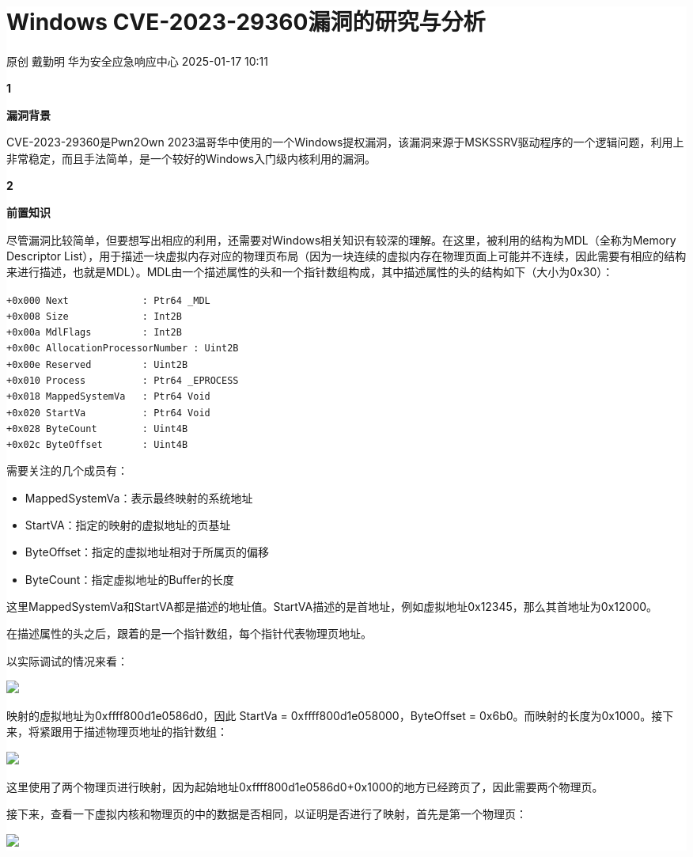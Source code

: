 #  Windows CVE-2023-29360漏洞的研究与分析   
原创 戴勤明  华为安全应急响应中心   2025-01-17 10:11  
  
**1**  
  
**漏洞背景**  
  
  
CVE-2023-29360是Pwn2Own 2023温哥华中使用的一个Windows提权漏洞，该漏洞来源于MSKSSRV驱动程序的一个逻辑问题，利用上非常稳定，而且手法简单，是一个较好的Windows入门级内核利用的漏洞。  
  
**2**  
  
**前置知识**  
  
  
尽管漏洞比较简单，但要想写出相应的利用，还需要对Windows相关知识有较深的理解。在这里，被利用的结构为MDL（全称为Memory Descriptor List），用于描述一块虚拟内存对应的物理页布局（因为一块连续的虚拟内存在物理页面上可能并不连续，因此需要有相应的结构来进行描述，也就是MDL）。MDL由一个描述属性的头和一个指针数组构成，其中描述属性的头的结构如下（大小为0x30）：  
```
+0x000 Next             : Ptr64 _MDL
+0x008 Size             : Int2B
+0x00a MdlFlags         : Int2B
+0x00c AllocationProcessorNumber : Uint2B
+0x00e Reserved         : Uint2B
+0x010 Process          : Ptr64 _EPROCESS
+0x018 MappedSystemVa   : Ptr64 Void
+0x020 StartVa          : Ptr64 Void
+0x028 ByteCount        : Uint4B
+0x02c ByteOffset       : Uint4B
```  
  
  
需要关注的几个成员有：  
- MappedSystemVa：表示最终映射的系统地址  
  
- StartVA：指定的映射的虚拟地址的页基址  
  
- ByteOffset：指定的虚拟地址相对于所属页的偏移  
  
- ByteCount：指定虚拟地址的Buffer的长度  
  
这里MappedSystemVa和StartVA都是描述的地址值。StartVA描述的是首地址，例如虚拟地址0x12345，那么其首地址为0x12000。  
  
在描述属性的头之后，跟着的是一个指针数组，每个指针代表物理页地址。  
  
以实际调试的情况来看：  
  
![](https://mmbiz.qpic.cn/sz_mmbiz_png/Pf9eicDVDMxHYY3QH87AFCY1Iib6P8liaG9EMqAjwuyz1XNBkEztUYzaXBTNNTH4vJXhwficC5bb609Md9CI5EcEeA/640?wx_fmt=png&from=appmsg "")  
  
映射的虚拟地址为0xffff800d1e0586d0，因此 StartVa = 0xffff800d1e058000，ByteOffset = 0x6b0。而映射的长度为0x1000。接下来，将紧跟用于描述物理页地址的指针数组：  
  
![](https://mmbiz.qpic.cn/sz_mmbiz_png/Pf9eicDVDMxHYY3QH87AFCY1Iib6P8liaG9rrMu8s0A4X12dXJPpGWAwJ9Iia0l7QeLgXwK73reSw9AOngbVVibiaa4g/640?wx_fmt=png&from=appmsg "")  
  
这里使用了两个物理页进行映射，因为起始地址0xffff800d1e0586d0+0x1000的地方已经跨页了，因此需要两个物理页。  
  
接下来，查看一下虚拟内核和物理页的中的数据是否相同，以证明是否进行了映射，首先是第一个物理页：  
  
![](https://mmbiz.qpic.cn/sz_mmbiz_png/Pf9eicDVDMxHYY3QH87AFCY1Iib6P8liaG9C9HUuy1DwBGaImAhia1XhCp6SrUnOQV7BFnF99jPNtES12ULz0XLd4w/640?wx_fmt=png&from=appmsg "")  
  